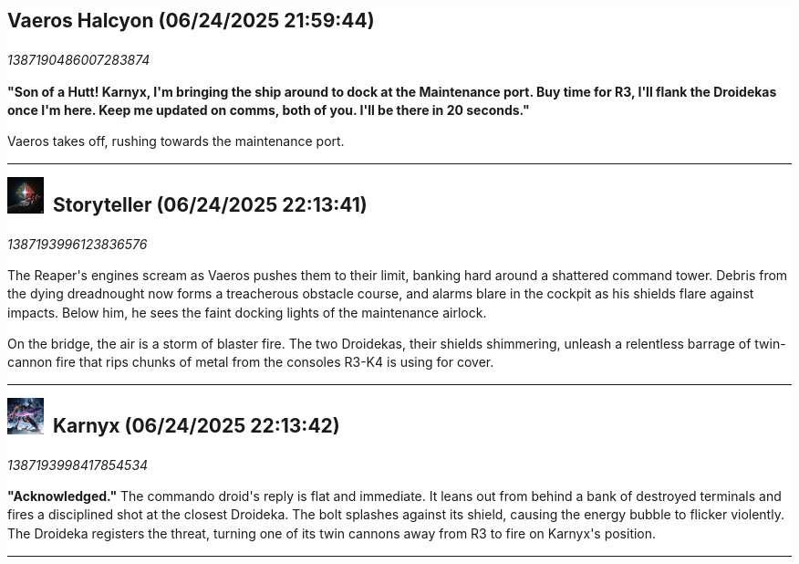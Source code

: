 ## **Vaeros Halcyon** (06/24/2025 21:59:44) <br style='clear: both;'>

*1387190486007283874*

**"Son of a Hutt! Karnyx, I'm bringing the ship around to dock at the Maintenance port. Buy time for R3, I'll flank the Droidekas once I'm here. Keep me updated on comms, both of you. I'll be there in 20 seconds."**

Vaeros takes off, rushing towards the maintenance port.

---

<img src="avatars/1382501818768298095/b8ff56e6117f4cd57f52136a4c89f939.png" alt="avatar" style="width: 40px; height: 40px; margin-right: 10px;" width="40" height="40" align="left">

## **Storyteller** (06/24/2025 22:13:41) <br style='clear: both;'>

*1387193996123836576*

The Reaper's engines scream as Vaeros pushes them to their limit, banking hard around a shattered command tower. Debris from the dying dreadnought now forms a treacherous obstacle course, and alarms blare in the cockpit as his shields flare against impacts. Below him, he sees the faint docking lights of the maintenance airlock.

On the bridge, the air is a storm of blaster fire. The two Droidekas, their shields shimmering, unleash a relentless barrage of twin-cannon fire that rips chunks of metal from the consoles R3-K4 is using for cover.

---

<img src="avatars/1382501818768298095/88c5de7b719aa93f7a7d99530c51acd9.png" alt="avatar" style="width: 40px; height: 40px; margin-right: 10px;" width="40" height="40" align="left">

## **Karnyx** (06/24/2025 22:13:42) <br style='clear: both;'>

*1387193998417854534*

**"Acknowledged."** The commando droid's reply is flat and immediate. It leans out from behind a bank of destroyed terminals and fires a disciplined shot at the closest Droideka. The bolt splashes against its shield, causing the energy bubble to flicker violently. The Droideka registers the threat, turning one of its twin cannons away from R3 to fire on Karnyx's position.

---